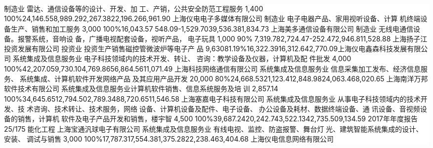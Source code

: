 制造业
雷达、通信设备等的设计、开发、加
工、产销，公共安全防范工程服务
1,400
100%24,146.558,989.292,267.3822,196.266,961.90
上海仪电电子多媒体有限公司
制造业
电子电器产品、家用视听设备、计算
机终端设备生产、销售和加工服务
3,000
100%16,043.57
548.09-1,529.7039,536.381,834.73
上海美多通信设备有限公司
制造业
无线电通信设备。报警系统，音响设
备，广播电视配套设备，视听产品，
电子玩具
1,000
90%
7,319.782,724.47-252.472,946.811,528.88
上海扬子江投资发展有限公司
投资业
投资生产销售磁控管微波炉等电子产
品
9,63081.19%16,322.3916,312.642,770.09上海仪电鑫森科技发展有限公司
系统集成及信息服务业
电子科技领域内的技术开发、转让、
咨询：教学设备及仪器，计算机及配
件批发
4,000
100%42,207.059,730.104,769.8656,864.5611,071.49
上海科技网络通信有限公司
系统集成及信息服务业
信息采集加工发布、经济信息服务、
系统集成、计算机软件开发网络产品
及其应用产品开发
20,000
80%24,668.5321,123.412,848.9824,063.468,020.65
上海南洋万邦软件技术有限公司
系统集成及信息服务业计算机软件销售、信息系统服务及培
训
2,857.14
100%34,645.6512,794.502,789.3488,720.6511,546.58
上海塞嘉电子科技有限公司
系统集成及信息服务业
从事电子科技领域内的技术开发、技
术咨询、技术转让、技术服务，网络
设备、计算机设备及配件、电子设备、
办公设备及耗材、数据终端设备、通
讯设备、音视频设备的销售，计算机
软件及电子产品开发和销售，楼宇智
4,500
100%39,687.2420,242.743,522.1342,735.509,134.59
2017年年度报告
25/175
能化工程
上海宝通汎球电子有限公司
系统集成及信息服务业
有线电视、监控、防盗报警、舞台灯
光、建筑智能系统集成的设计、安装、
调试与销售
3,000
100%17,787.317,554.381,375.2822,238.463,404.68
上海仪电信息网络有限公司
